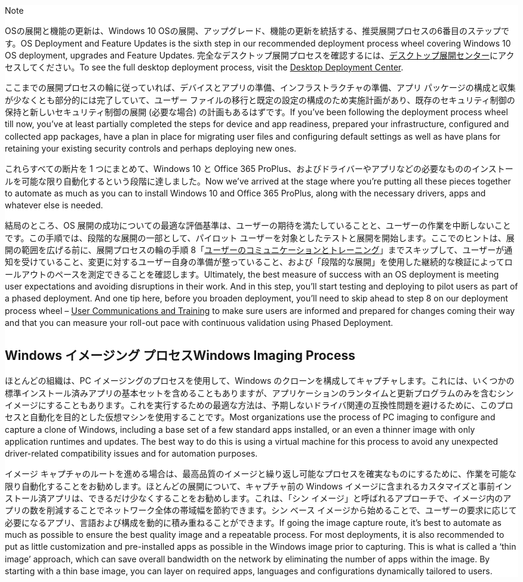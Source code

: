 >[!NOTE]
><span data-ttu-id="174b4-108">OSの展開と機能の更新は、Windows 10 OSの展開、アップグレード、機能の更新を統括する、推奨展開プロセスの6番目のステップです。</span><span class="sxs-lookup"><span data-stu-id="174b4-108">OS Deployment and Feature Updates is the sixth step in our recommended deployment process wheel covering Windows 10 OS deployment, upgrades and Feature Updates.</span></span> <span data-ttu-id="174b4-109">完全なデスクトップ展開プロセスを確認するには、[デスクトップ展開センター](https://aka.ms/HowToShift)にアクセスしてください。</span><span class="sxs-lookup"><span data-stu-id="174b4-109">To see the full desktop deployment process, visit the [Desktop Deployment Center](https://aka.ms/HowToShift).</span></span>
>

<span data-ttu-id="174b4-110">ここまでの展開プロセスの輪に従っていれば、デバイスとアプリの準備、インフラストラクチャの準備、アプリ パッケージの構成と収集が少なくとも部分的には完了していて、ユーザー ファイルの移行と既定の設定の構成のため実施計画があり、既存のセキュリティ制御の保持と新しいセキュリティ制御の展開 (必要な場合) の計画もあるはずです。</span><span class="sxs-lookup"><span data-stu-id="174b4-110">If you’ve been following the deployment process wheel till now, you’ve at least partially completed the steps for device and app readiness, prepared your infrastructure, configured and collected app packages, have a plan in place for migrating user files and configuring default settings as well as have plans for retaining your existing security controls and perhaps deploying new ones.</span></span>

<span data-ttu-id="174b4-111">これらすべての断片を 1 つにまとめて、Windows 10 と Office 365 ProPlus、およびドライバーやアプリなどの必要なもののインストールを可能な限り自動化するという段階に達しました。</span><span class="sxs-lookup"><span data-stu-id="174b4-111">Now we’ve arrived at the stage where you’re putting all these pieces together to automate as much as you can to install Windows 10 and Office 365 ProPlus, along with the necessary drivers, apps and whatever else is needed.</span></span>

<span data-ttu-id="174b4-p103">結局のところ、OS 展開の成功についての最適な評価基準は、ユーザーの期待を満たしていることと、ユーザーの作業を中断しないことです。この手順では、段階的な展開の一部として、パイロット ユーザーを対象としたテストと展開を開始します。ここでのヒントは、展開の範囲を広げる前に、展開プロセスの輪の手順 8「[ユーザーのコミュニケーションとトレーニング](https://aka.ms/mdd8)」までスキップして、ユーザーが通知を受けていること、変更に対するユーザー自身の準備が整っていること、および「段階的な展開」を使用した継続的な検証によってロールアウトのペースを測定できることを確認します。</span><span class="sxs-lookup"><span data-stu-id="174b4-p103">Ultimately, the best measure of success with an OS deployment is meeting user expectations and avoiding disruptions in their work. And in this step, you’ll start testing and deploying to pilot users as part of a phased deployment. And one tip here, before you broaden deployment, you’ll need to skip ahead to step 8 on our deployment process wheel – [User Communications and Training](https://aka.ms/mdd8) to make sure users are informed and prepared for changes coming their way and that you can measure your roll-out pace with continuous validation using Phased Deployment.</span></span>

## <a name="windows-imaging-process"></a><span data-ttu-id="174b4-115">Windows イメージング プロセス</span><span class="sxs-lookup"><span data-stu-id="174b4-115">Windows Imaging Process</span></span>

<span data-ttu-id="174b4-p104">ほとんどの組織は、PC イメージングのプロセスを使用して、Windows のクローンを構成してキャプチャします。これには、いくつかの標準インストール済みアプリの基本セットを含めることもありますが、アプリケーションのランタイムと更新プログラムのみを含むシン イメージにすることもあります。これを実行するための最適な方法は、予期しないドライバ関連の互換性問題を避けるために、このプロセスと自動化を目的とした仮想マシンを使用することです。</span><span class="sxs-lookup"><span data-stu-id="174b4-p104">Most organizations use the process of PC imaging to configure and capture a clone of Windows, including a base set of a few standard apps installed, or an even a thinner image with only application runtimes and updates. The best way to do this is using a virtual machine for this process to avoid any unexpected driver-related compatibility issues and for automation purposes.</span></span>

<span data-ttu-id="174b4-p105">イメージ キャプチャのルートを進める場合は、最高品質のイメージと繰り返し可能なプロセスを確実なものにするために、作業を可能な限り自動化することをお勧めします。ほとんどの展開について、キャプチャ前の Windows イメージに含まれるカスタマイズと事前インストール済アプリは、できるだけ少なくすることをお勧めします。これは、「シン イメージ」と呼ばれるアプローチで、イメージ内のアプリの数を削減することでネットワーク全体の帯域幅を節約できます。シン ベース イメージから始めることで、ユーザーの要求に応じて必要になるアプリ、言語および構成を動的に積み重ねることができます。</span><span class="sxs-lookup"><span data-stu-id="174b4-p105">If going the image capture route, it’s best to automate as much as possible to ensure the best quality image and a repeatable process. For most deployments, it is also recommended to put as little customization and pre-installed apps as possible in the Windows image prior to capturing. This is what is called a ‘thin image’ approach, which can save overall bandwidth on the network by eliminating the number of apps within the image. By starting with a thin base image, you can layer on required apps, languages and configurations dynamically tailored to users.</span></span>
